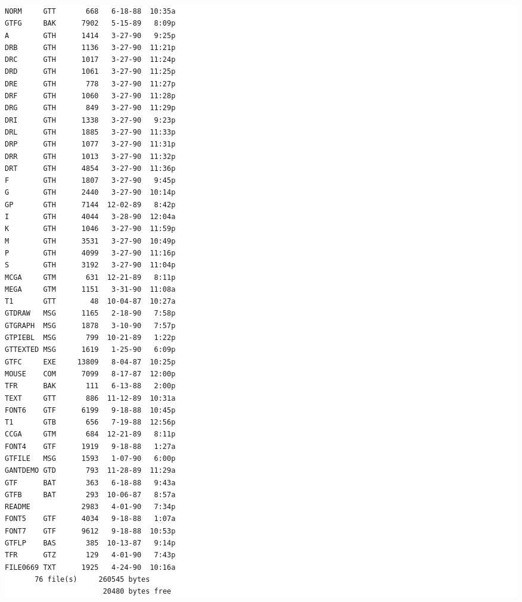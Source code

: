     NORM     GTT       668   6-18-88  10:35a
    GTFG     BAK      7902   5-15-89   8:09p
    A        GTH      1414   3-27-90   9:25p
    DRB      GTH      1136   3-27-90  11:21p
    DRC      GTH      1017   3-27-90  11:24p
    DRD      GTH      1061   3-27-90  11:25p
    DRE      GTH       778   3-27-90  11:27p
    DRF      GTH      1060   3-27-90  11:28p
    DRG      GTH       849   3-27-90  11:29p
    DRI      GTH      1338   3-27-90   9:23p
    DRL      GTH      1885   3-27-90  11:33p
    DRP      GTH      1077   3-27-90  11:31p
    DRR      GTH      1013   3-27-90  11:32p
    DRT      GTH      4854   3-27-90  11:36p
    F        GTH      1807   3-27-90   9:45p
    G        GTH      2440   3-27-90  10:14p
    GP       GTH      7144  12-02-89   8:42p
    I        GTH      4044   3-28-90  12:04a
    K        GTH      1046   3-27-90  11:59p
    M        GTH      3531   3-27-90  10:49p
    P        GTH      4099   3-27-90  11:16p
    S        GTH      3192   3-27-90  11:04p
    MCGA     GTM       631  12-21-89   8:11p
    MEGA     GTM      1151   3-31-90  11:08a
    T1       GTT        48  10-04-87  10:27a
    GTDRAW   MSG      1165   2-18-90   7:58p
    GTGRAPH  MSG      1878   3-10-90   7:57p
    GTPIEBL  MSG       799  10-21-89   1:22p
    GTTEXTED MSG      1619   1-25-90   6:09p
    GTFC     EXE     13809   8-04-87  10:25p
    MOUSE    COM      7099   8-17-87  12:00p
    TFR      BAK       111   6-13-88   2:00p
    TEXT     GTT       886  11-12-89  10:31a
    FONT6    GTF      6199   9-18-88  10:45p
    T1       GTB       656   7-19-88  12:56p
    CCGA     GTM       684  12-21-89   8:11p
    FONT4    GTF      1919   9-18-88   1:27a
    GTFILE   MSG      1593   1-07-90   6:00p
    GANTDEMO GTD       793  11-28-89  11:29a
    GTF      BAT       363   6-18-88   9:43a
    GTFB     BAT       293  10-06-87   8:57a
    README            2983   4-01-90   7:34p
    FONT5    GTF      4034   9-18-88   1:07a
    FONT7    GTF      9612   9-18-88  10:53p
    GTFLP    BAS       385  10-13-87   9:14p
    TFR      GTZ       129   4-01-90   7:43p
    FILE0669 TXT      1925   4-24-90  10:16a
           76 file(s)     260545 bytes
                           20480 bytes free
